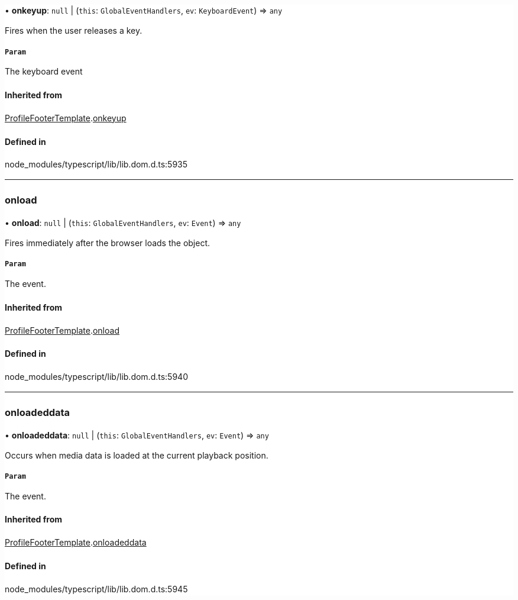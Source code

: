 • **onkeyup**: ``null`` \| (`this`: `GlobalEventHandlers`, `ev`: `KeyboardEvent`) => `any`

Fires when the user releases a key.

**`Param`**

The keyboard event

#### Inherited from

[ProfileFooterTemplate](components_profileFooter_profile_footer_template.ProfileFooterTemplate.md).[onkeyup](components_profileFooter_profile_footer_template.ProfileFooterTemplate.md#onkeyup)

#### Defined in

node_modules/typescript/lib/lib.dom.d.ts:5935

___

### onload

• **onload**: ``null`` \| (`this`: `GlobalEventHandlers`, `ev`: `Event`) => `any`

Fires immediately after the browser loads the object.

**`Param`**

The event.

#### Inherited from

[ProfileFooterTemplate](components_profileFooter_profile_footer_template.ProfileFooterTemplate.md).[onload](components_profileFooter_profile_footer_template.ProfileFooterTemplate.md#onload)

#### Defined in

node_modules/typescript/lib/lib.dom.d.ts:5940

___

### onloadeddata

• **onloadeddata**: ``null`` \| (`this`: `GlobalEventHandlers`, `ev`: `Event`) => `any`

Occurs when media data is loaded at the current playback position.

**`Param`**

The event.

#### Inherited from

[ProfileFooterTemplate](components_profileFooter_profile_footer_template.ProfileFooterTemplate.md).[onloadeddata](components_profileFooter_profile_footer_template.ProfileFooterTemplate.md#onloadeddata)

#### Defined in

node_modules/typescript/lib/lib.dom.d.ts:5945
